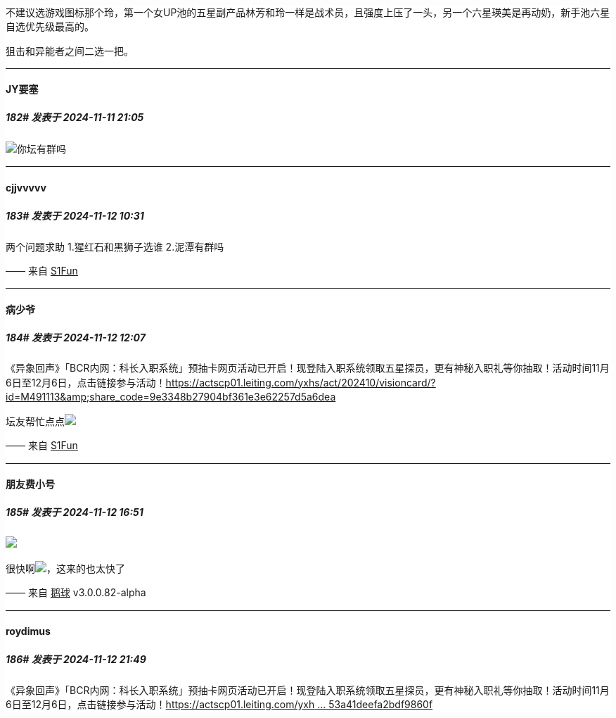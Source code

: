 不建议选游戏图标那个玲，第一个女UP池的五星副产品林芳和玲一样是战术员，且强度上压了一头，另一个六星瑛美是再动奶，新手池六星自选优先级最高的。

狙击和异能者之间二选一把。


*****

####  JY要塞  
##### 182#       发表于 2024-11-11 21:05

<img src="https://static.saraba1st.com/image/smiley/face2017/067.png" referrerpolicy="no-referrer">你坛有群吗


*****

####  cjjvvvvv  
##### 183#       发表于 2024-11-12 10:31

两个问题求助 1.猩红石和黑狮子选谁 2.泥潭有群吗

—— 来自 [S1Fun](https://s1fun.koalcat.com)


*****

####  病少爷  
##### 184#       发表于 2024-11-12 12:07

《异象回声》「BCR内网：科长入职系统」预抽卡网页活动已开启！现登陆入职系统领取五星探员，更有神秘入职礼等你抽取！活动时间11月6日至12月6日，点击链接参与活动！https://actscp01.leiting.com/yxhs/act/202410/visioncard/?id=M491113&amp;share_code=9e3348b27904bf361e3e62257d5a6dea

坛友帮忙点点<img src="https://static.saraba1st.com/image/smiley/face2017/045.png" referrerpolicy="no-referrer">

—— 来自 [S1Fun](https://s1fun.koalcat.com)


*****

####  朋友费小号  
##### 185#       发表于 2024-11-12 16:51

<img src="https://p.sda1.dev/20/de26940b4f2789bd9816d08eb7de9ef0/image.jpg" referrerpolicy="no-referrer">

很快啊<img src="https://static.saraba1st.com/image/smiley/face2017/067.png" referrerpolicy="no-referrer">，这来的也太快了

—— 来自 [鹅球](https://www.pgyer.com/xfPejhuq) v3.0.0.82-alpha


*****

####  roydimus  
##### 186#       发表于 2024-11-12 21:49

《异象回声》「BCR内网：科长入职系统」预抽卡网页活动已开启！现登陆入职系统领取五星探员，更有神秘入职礼等你抽取！活动时间11月6日至12月6日，点击链接参与活动！[https://actscp01.leiting.com/yxh ... 53a41deefa2bdf9860f](https://actscp01.leiting.com/yxhs/act/202410/visioncard/?id=M491115&amp;share_code=c9eef2594e73153a41deefa2bdf9860f)
